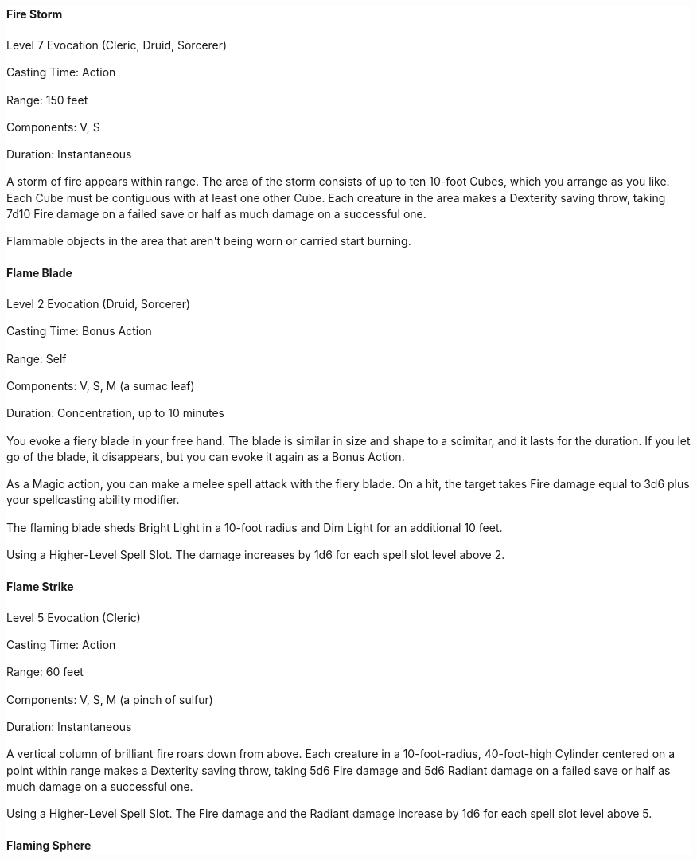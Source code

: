 #### Fire Storm

Level 7 Evocation (Cleric, Druid, Sorcerer)

Casting Time: Action

Range: 150 feet

Components: V, S

Duration: Instantaneous

A storm of fire appears within range. The area of the storm consists of up to ten 10-foot Cubes, which you arrange as you like. Each Cube must be contiguous with at least one other Cube. Each creature in the area makes a Dexterity saving throw, taking 7d10 Fire damage on a failed save or half as much damage on a successful one.

Flammable objects in the area that aren't being worn or carried start burning.

#### Flame Blade

Level 2 Evocation (Druid, Sorcerer)

Casting Time: Bonus Action

Range: Self

Components: V, S, M (a sumac leaf)

Duration: Concentration, up to 10 minutes

You evoke a fiery blade in your free hand. The blade is similar in size and shape to a scimitar, and it lasts for the duration. If you let go of the blade, it disappears, but you can evoke it again as a Bonus Action.

As a Magic action, you can make a melee spell attack with the fiery blade. On a hit, the target takes Fire damage equal to 3d6 plus your spellcasting ability modifier.

The flaming blade sheds Bright Light in a 10-foot radius and Dim Light for an additional 10 feet.

Using a Higher-Level Spell Slot. The damage increases by 1d6 for each spell slot level above 2.

#### Flame Strike

Level 5 Evocation (Cleric)

Casting Time: Action

Range: 60 feet

Components: V, S, M (a pinch of sulfur)

Duration: Instantaneous

A vertical column of brilliant fire roars down from above. Each creature in a 10-foot-radius, 40-foot-high Cylinder centered on a point within range makes a Dexterity saving throw, taking 5d6 Fire damage and 5d6 Radiant damage on a failed save or half as much damage on a successful one.

Using a Higher-Level Spell Slot. The Fire damage and the Radiant damage increase by 1d6 for each spell slot level above 5.

#### Flaming Sphere
